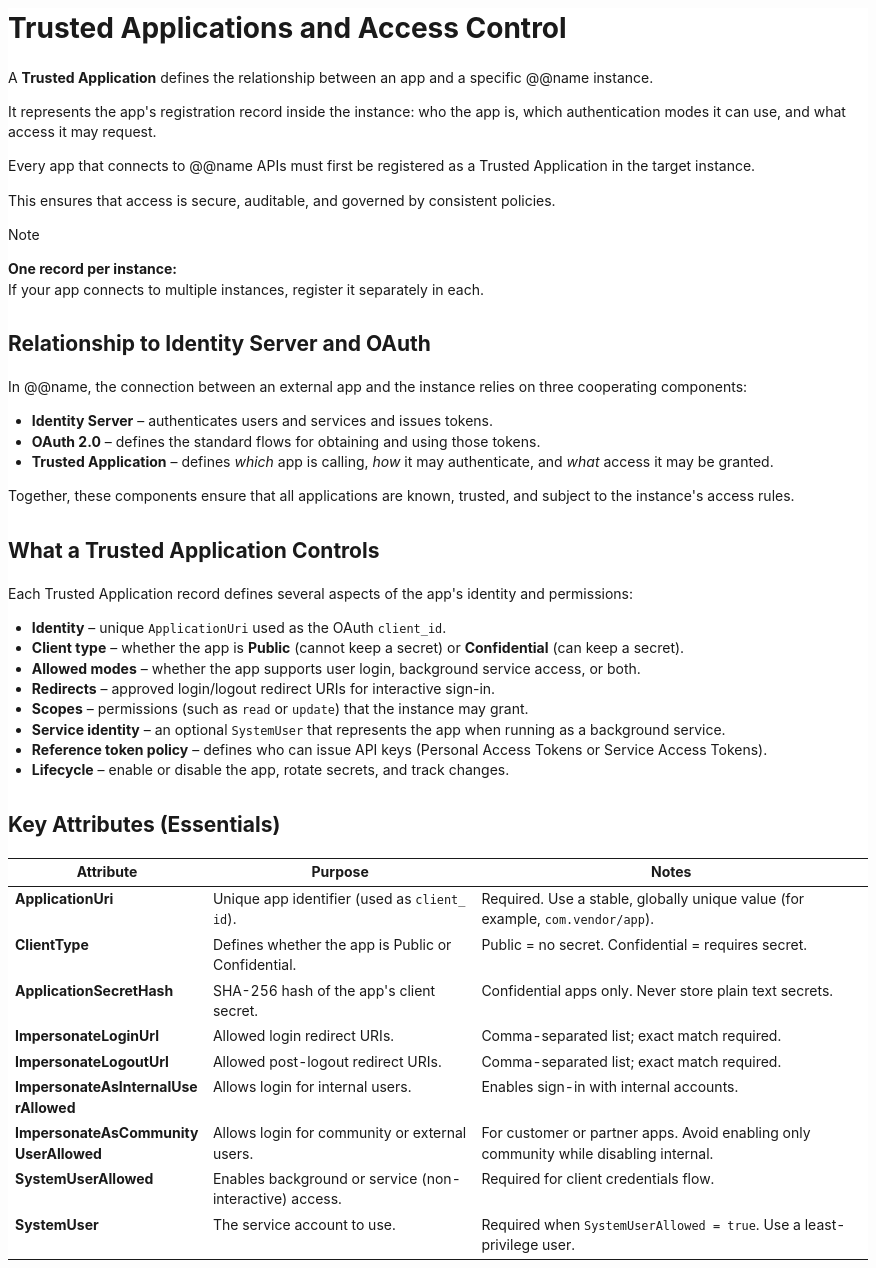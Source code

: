 # Trusted Applications and Access Control

A **Trusted Application** defines the relationship between an app and a specific @@name instance.  

It represents the app's registration record inside the instance: who the app is, which authentication modes it can use, and what access it may request.

Every app that connects to @@name APIs must first be registered as a Trusted Application in the target instance.  

This ensures that access is secure, auditable, and governed by consistent policies.

> [!NOTE]
> **One record per instance:**  
> If your app connects to multiple instances, register it separately in each.

## Relationship to Identity Server and OAuth

In @@name, the connection between an external app and the instance relies on three cooperating components:

- **Identity Server** – authenticates users and services and issues tokens.  
- **OAuth 2.0** – defines the standard flows for obtaining and using those tokens.  
- **Trusted Application** – defines *which* app is calling, *how* it may authenticate, and *what* access it may be granted.

Together, these components ensure that all applications are known, trusted, and subject to the instance's access rules.

## What a Trusted Application Controls

Each Trusted Application record defines several aspects of the app's identity and permissions:

- **Identity** – unique `ApplicationUri` used as the OAuth `client_id`.  
- **Client type** – whether the app is **Public** (cannot keep a secret) or **Confidential** (can keep a secret).  
- **Allowed modes** – whether the app supports user login, background service access, or both.  
- **Redirects** – approved login/logout redirect URIs for interactive sign-in.  
- **Scopes** – permissions (such as `read` or `update`) that the instance may grant.  
- **Service identity** – an optional `SystemUser` that represents the app when running as a background service.  
- **Reference token policy** – defines who can issue API keys (Personal Access Tokens or Service Access Tokens).  
- **Lifecycle** – enable or disable the app, rotate secrets, and track changes.

## Key Attributes (Essentials)

| Attribute | Purpose | Notes |
|------------|----------|-------|
| **ApplicationUri** | Unique app identifier (used as `client_id`). | Required. Use a stable, globally unique value (for example, `com.vendor/app`). |
| **ClientType** | Defines whether the app is Public or Confidential. | Public = no secret. Confidential = requires secret. |
| **ApplicationSecretHash** | SHA-256 hash of the app's client secret. | Confidential apps only. Never store plain text secrets. |
| **ImpersonateLoginUrl** | Allowed login redirect URIs. | Comma-separated list; exact match required. |
| **ImpersonateLogoutUrl** | Allowed post-logout redirect URIs. | Comma-separated list; exact match required. |
| **ImpersonateAsInternalUserAllowed** | Allows login for internal users. | Enables sign-in with internal accounts. |
| **ImpersonateAsCommunityUserAllowed** | Allows login for community or external users. | For customer or partner apps. Avoid enabling only community while disabling internal. |
| **SystemUserAllowed** | Enables background or service (non-interactive) access. | Required for client credentials flow. |
| **SystemUser** | The service account to use. | Required when `SystemUserAllowed = true`. Use a least-privilege user. |